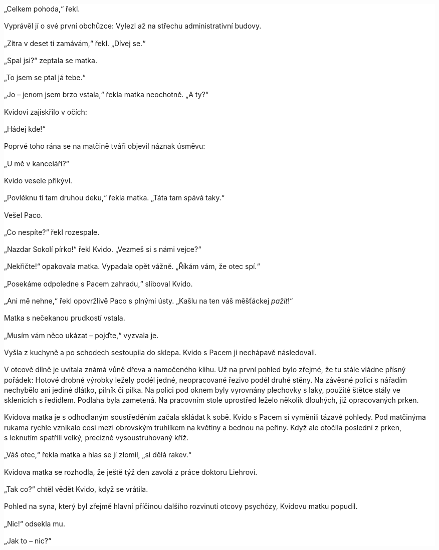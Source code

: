 „Celkem pohoda,“ řekl.

Vyprávěl jí o své první obchůzce: Vylezl až na střechu administrativní budovy.

„Zítra v deset ti zamávám,“ řekl. „Dívej se.“

„Spal jsi?“ zeptala se matka.

„To jsem se ptal já tebe.“

„Jo – jenom jsem brzo vstala,“ řekla matka neochotně. „A ty?“

Kvidovi zajiskřilo v očích:

„Hádej kde!“

Poprvé toho rána se na matčině tváři objevil náznak úsměvu:

„U mě v kanceláři?“

Kvido vesele přikývl.

„Povléknu ti tam druhou deku,“ řekla matka. „Táta tam spává taky.“

Vešel Paco.

„Co nespíte?“ řekl rozespale.

„Nazdar Sokolí pírko!“ řekl Kvido. „Vezmeš si s námi vejce?“

„Nekřičte!“ opakovala matka. Vypadala opět vážně. „Říkám vám, že otec spí.“

„Posekáme odpoledne s Pacem zahradu,“ sliboval Kvido.

„Ani mě nehne,“ řekl opovržlivě Paco s plnými ústy. „Kašlu na ten váš měšťáckej _pažit_!“

Matka s nečekanou prudkostí vstala.

„Musím vám něco ukázat – pojďte,“ vyzvala je.

Vyšla z kuchyně a po schodech sestoupila do sklepa. Kvido s Pacem ji nechápavě následovali.

V otcově dílně je uvítala známá vůně dřeva a namočeného klihu. Už na první pohled bylo zřejmé, že tu stále vládne přísný pořádek: Hotové drobné výrobky ležely podél jedné, neopracované řezivo podél druhé stěny. Na závěsné polici s nářadím nechybělo ani jediné dlátko, pilník či pilka. Na polici pod oknem byly vyrovnány plechovky s laky, použité štětce stály ve sklenicích s ředidlem. Podlaha byla zametená. Na pracovním stole uprostřed leželo několik dlouhých, již opracovaných prken.

Kvidova matka je s odhodlaným soustředěním začala skládat k sobě. Kvido s Pacem si vyměnili tázavé pohledy. Pod matčinýma rukama rychle vznikalo cosi mezi obrovským truhlíkem na květiny a bednou na peřiny. Když ale otočila poslední z prken, s leknutím spatřili velký, precizně vysoustruhovaný kříž.

„Váš otec,“ řekla matka a hlas se jí zlomil, „si dělá rakev.“

Kvidova matka se rozhodla, že ještě týž den zavolá z práce doktoru Liehrovi.

„Tak co?“ chtěl vědět Kvido, když se vrátila.

Pohled na syna, který byl zřejmě hlavní příčinou dalšího rozvinutí otcovy psychózy, Kvidovu matku popudil.

„Nic!“ odsekla mu.

„Jak to – nic?“

